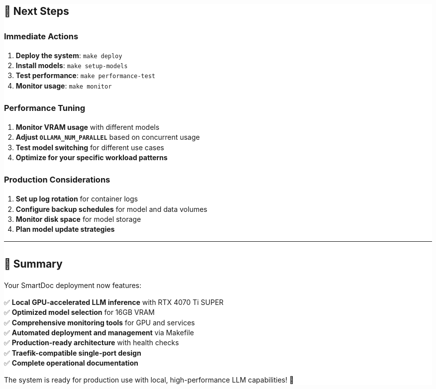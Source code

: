 ## 🎯 Next Steps

### Immediate Actions
1. **Deploy the system**: `make deploy`
2. **Install models**: `make setup-models`
3. **Test performance**: `make performance-test`
4. **Monitor usage**: `make monitor`

### Performance Tuning
1. **Monitor VRAM usage** with different models
2. **Adjust `OLLAMA_NUM_PARALLEL`** based on concurrent usage
3. **Test model switching** for different use cases
4. **Optimize for your specific workload patterns**

### Production Considerations
1. **Set up log rotation** for container logs
2. **Configure backup schedules** for model and data volumes
3. **Monitor disk space** for model storage
4. **Plan model update strategies**

---

## 🎉 Summary

Your SmartDoc deployment now features:

✅ **Local GPU-accelerated LLM inference** with RTX 4070 Ti SUPER  
✅ **Optimized model selection** for 16GB VRAM  
✅ **Comprehensive monitoring tools** for GPU and services  
✅ **Automated deployment and management** via Makefile  
✅ **Production-ready architecture** with health checks  
✅ **Traefik-compatible single-port design**  
✅ **Complete operational documentation**  

The system is ready for production use with local, high-performance LLM capabilities! 🚀
